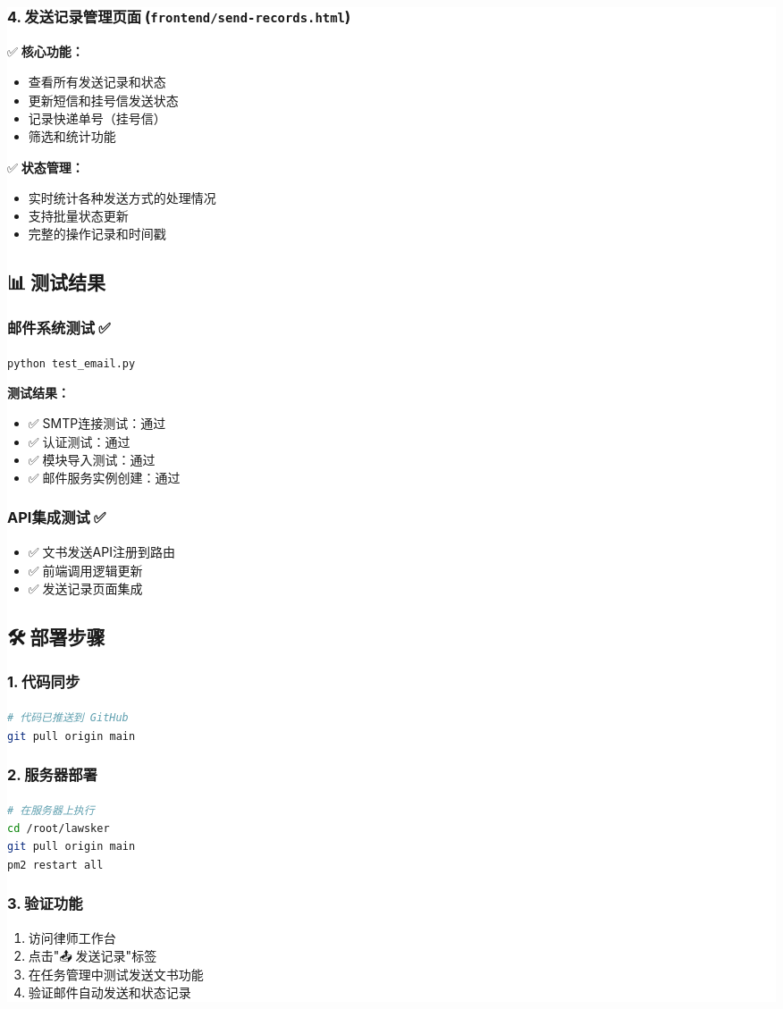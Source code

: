 ### 4. 发送记录管理页面 (`frontend/send-records.html`)

✅ **核心功能：**
- 查看所有发送记录和状态
- 更新短信和挂号信发送状态
- 记录快递单号（挂号信）
- 筛选和统计功能

✅ **状态管理：**
- 实时统计各种发送方式的处理情况
- 支持批量状态更新
- 完整的操作记录和时间戳

## 📊 测试结果

### 邮件系统测试 ✅
```bash
python test_email.py
```

**测试结果：**
- ✅ SMTP连接测试：通过
- ✅ 认证测试：通过  
- ✅ 模块导入测试：通过
- ✅ 邮件服务实例创建：通过

### API集成测试 ✅
- ✅ 文书发送API注册到路由
- ✅ 前端调用逻辑更新
- ✅ 发送记录页面集成

## 🛠️ 部署步骤

### 1. 代码同步
```bash
# 代码已推送到 GitHub
git pull origin main
```

### 2. 服务器部署
```bash
# 在服务器上执行
cd /root/lawsker
git pull origin main
pm2 restart all
```

### 3. 验证功能
1. 访问律师工作台
2. 点击"📤 发送记录"标签
3. 在任务管理中测试发送文书功能
4. 验证邮件自动发送和状态记录
